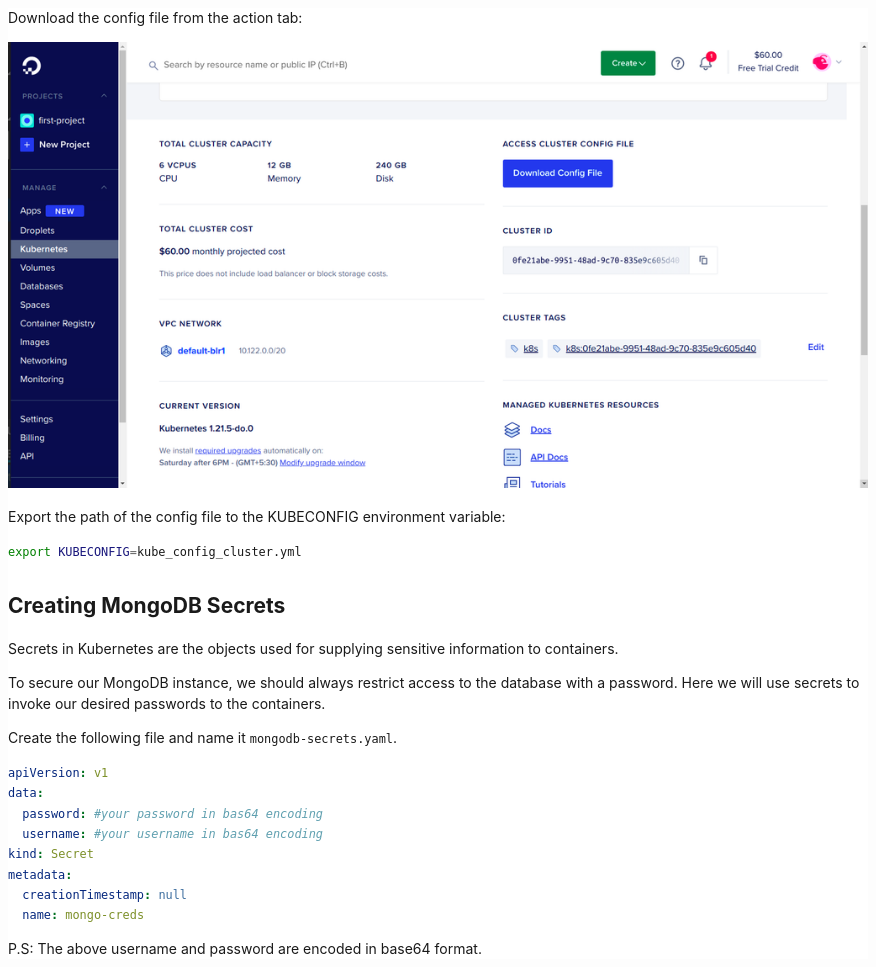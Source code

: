 Download the config file from the action tab:

![Creating cluster DigitalOcean Kubernetes](images/configfile.png)

Export the path of the config file to the KUBECONFIG environment variable:

```sh
export KUBECONFIG=kube_config_cluster.yml
```

## Creating MongoDB Secrets

Secrets in Kubernetes are the objects used for supplying sensitive information to containers.

To secure our MongoDB instance, we should always restrict access to the database with a password. Here we will use secrets to invoke our desired passwords to the containers.

Create the following file and name it `mongodb-secrets.yaml`.

```yaml
apiVersion: v1
data:
  password: #your password in bas64 encoding
  username: #your username in bas64 encoding
kind: Secret
metadata:
  creationTimestamp: null
  name: mongo-creds
```

P.S: The above username and password are encoded in base64 format.
